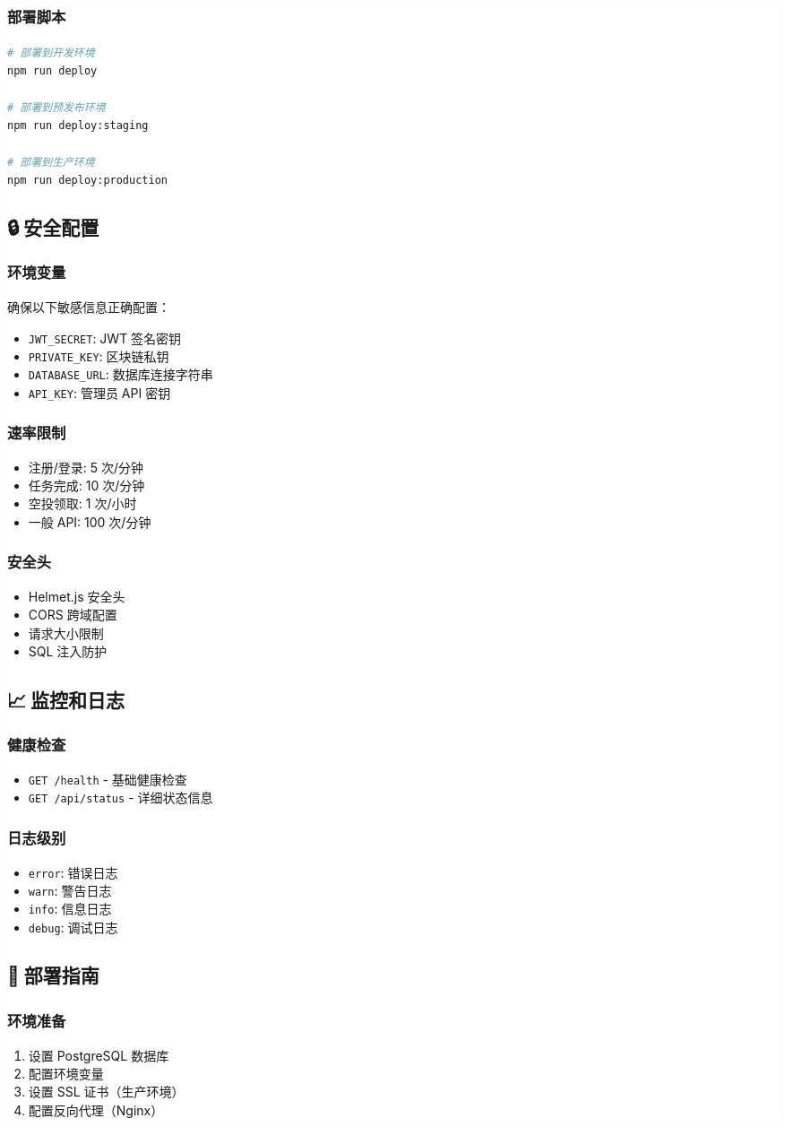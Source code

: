 ### 部署脚本
```bash
# 部署到开发环境
npm run deploy

# 部署到预发布环境
npm run deploy:staging

# 部署到生产环境
npm run deploy:production
```

## 🔒 安全配置

### 环境变量
确保以下敏感信息正确配置：
- `JWT_SECRET`: JWT 签名密钥
- `PRIVATE_KEY`: 区块链私钥
- `DATABASE_URL`: 数据库连接字符串
- `API_KEY`: 管理员 API 密钥

### 速率限制
- 注册/登录: 5 次/分钟
- 任务完成: 10 次/分钟
- 空投领取: 1 次/小时
- 一般 API: 100 次/分钟

### 安全头
- Helmet.js 安全头
- CORS 跨域配置
- 请求大小限制
- SQL 注入防护

## 📈 监控和日志

### 健康检查
- `GET /health` - 基础健康检查
- `GET /api/status` - 详细状态信息

### 日志级别
- `error`: 错误日志
- `warn`: 警告日志
- `info`: 信息日志
- `debug`: 调试日志

## 🚀 部署指南

### 环境准备
1. 设置 PostgreSQL 数据库
2. 配置环境变量
3. 设置 SSL 证书（生产环境）
4. 配置反向代理（Nginx）

